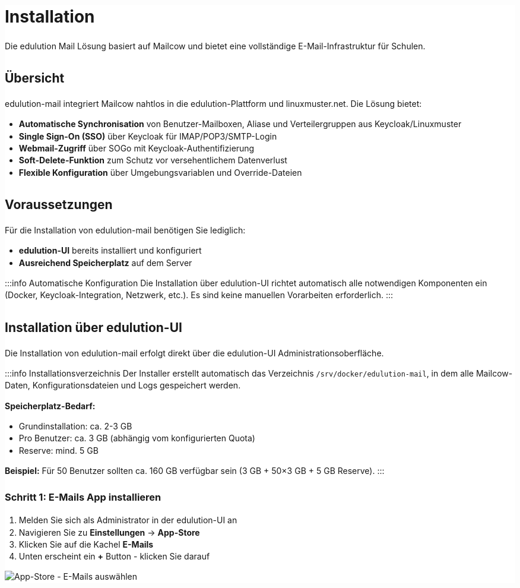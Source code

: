 # Installation

Die edulution Mail Lösung basiert auf Mailcow und bietet eine vollständige E-Mail-Infrastruktur für Schulen.

## Übersicht

edulution-mail integriert Mailcow nahtlos in die edulution-Plattform und linuxmuster.net. Die Lösung bietet:

- **Automatische Synchronisation** von Benutzer-Mailboxen, Aliase und Verteilergruppen aus Keycloak/Linuxmuster
- **Single Sign-On (SSO)** über Keycloak für IMAP/POP3/SMTP-Login
- **Webmail-Zugriff** über SOGo mit Keycloak-Authentifizierung
- **Soft-Delete-Funktion** zum Schutz vor versehentlichem Datenverlust
- **Flexible Konfiguration** über Umgebungsvariablen und Override-Dateien

## Voraussetzungen

Für die Installation von edulution-mail benötigen Sie lediglich:

- **edulution-UI** bereits installiert und konfiguriert
- **Ausreichend Speicherplatz** auf dem Server

:::info Automatische Konfiguration
Die Installation über edulution-UI richtet automatisch alle notwendigen Komponenten ein (Docker, Keycloak-Integration, Netzwerk, etc.). Es sind keine manuellen Vorarbeiten erforderlich.
:::

## Installation über edulution-UI

Die Installation von edulution-mail erfolgt direkt über die edulution-UI Administrationsoberfläche.

:::info Installationsverzeichnis
Der Installer erstellt automatisch das Verzeichnis `/srv/docker/edulution-mail`, in dem alle Mailcow-Daten, Konfigurationsdateien und Logs gespeichert werden.

**Speicherplatz-Bedarf:**
- Grundinstallation: ca. 2-3 GB
- Pro Benutzer: ca. 3 GB (abhängig vom konfigurierten Quota)
- Reserve: mind. 5 GB

**Beispiel:** Für 50 Benutzer sollten ca. 160 GB verfügbar sein (3 GB + 50×3 GB + 5 GB Reserve).
:::

### Schritt 1: E-Mails App installieren

1. Melden Sie sich als Administrator in der edulution-UI an
2. Navigieren Sie zu **Einstellungen** → **App-Store**
3. Klicken Sie auf die Kachel **E-Mails**
4. Unten erscheint ein **+** Button - klicken Sie darauf

![App-Store - E-Mails auswählen](/img/edulution-mail/app-store-emails.png)
